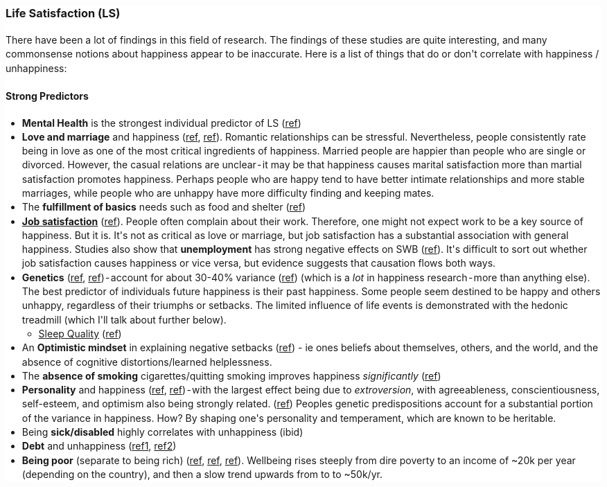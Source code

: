 ### Life Satisfaction (LS)
There have been a lot of findings in this field of research. The findings of these studies are quite interesting, and many commonsense notions about happiness appear to be inaccurate. Here is a list of things that do or don't correlate with happiness / unhappiness:

#### Strong Predictors
* **Mental Health** is the strongest individual predictor of LS ([ref](https://www.ncbi.nlm.nih.gov/pmc/articles/PMC5511887/))
* **Love and marriage** and happiness ([ref](https://psycnet.apa.org/record/1999-02842-019), [ref](https://journals.sagepub.com/doi/abs/10.1177/0022022100031004001)). Romantic relationships can be stressful. Nevertheless, people consistently rate being in love as one of the most critical ingredients of happiness. Married people are happier than people who are single or divorced. However, the casual relations are unclear - it may be that happiness causes marital satisfaction more than martial satisfaction promotes happiness. Perhaps people who are happy tend to have better intimate relationships and more stable marriages, while people who are unhappy have more difficulty finding and keeping mates.
* The **fulfillment of basics** needs such as food and shelter ([ref](https://www.nature.com/articles/s41562-018-0307-6))
* **[Job satisfaction](https://adamdemirel.com/job-satisfaction)** ([ref](https://psycnet.apa.org/record/2008-00541-019)). People often complain about their work. Therefore, one might not expect work to be a key source of happiness. But it is. It's not as critical as love or marriage, but job satisfaction has a substantial association with general happiness. Studies also show that **unemployment** has strong negative effects on SWB ([ref](https://assets.publishing.service.gov.uk/government/uploads/system/uploads/attachment_data/file/225510/subjective_wellbeing_employment.pdf)). It's difficult to sort out whether job satisfaction causes happiness or vice versa, but evidence suggests that causation flows both ways.
* **Genetics** ([ref](https://www.ncbi.nlm.nih.gov/pubmed/16219116), [ref](https://www.webarchive.org.uk/wayback/archive/20150926115101/http://cep.lse.ac.uk/_new/research/wellbeing/causes_and_effects_of_wellbeing.asp)) - account for about 30-40% variance ([ref](https://www.nature.com/articles/s41562-018-0307-6)) (which is a *lot* in happiness research - more than anything else). The best predictor of individuals future happiness is their past happiness. Some people seem destined to be happy and others unhappy, regardless of their triumphs or setbacks. The limited influence of life events is demonstrated with the hedonic treadmill (which I'll talk about further below).
  * [Sleep Quality](https://adamdemirel.com/sleep) ([ref](https://www.about.sainsburys.co.uk/about-us/live-well-for-less/living-well-index))
* An **Optimistic mindset** in explaining negative setbacks ([ref](https://www.goodreads.com/book/show/26123.Learned_Optimism)) - ie ones beliefs about themselves, others, and the world, and the absence of cognitive distortions/learned helplessness.
* The **absence of smoking** cigarettes/quitting smoking improves happiness *significantly* ([ref](https://tobaccocontrol.bmj.com/content/26/2/195.abstract))
* **Personality** and happiness ([ref](https://psycnet.apa.org/record/2008-11667-032), [ref](http://www.subjectpool.com/ed_teach/y4person/3_happiness/Steel2008_5FM_and_happiness_psych_bull.pdf)) - with the largest effect being due to *extroversion*, with agreeableness, conscientiousness, self-esteem, and optimism also being strongly related. ([ref](https://psycnet.apa.org/record/2008-00541-009)) Peoples genetic predispositions account for a substantial portion of the variance in happiness. How? By shaping one's personality and temperament, which are known to be heritable.
* Being **sick/disabled** highly correlates with unhappiness (ibid)
* **Debt** and unhappiness ([ref1](https://www.ncbi.nlm.nih.gov/pubmed/16649863), [ref2](https://www.sciencedirect.com/science/article/abs/pii/S0167487005000103))
* **Being poor** (separate to being rich) ([ref](https://adamdemirel.com/job-satisfaction/#section-50), [ref](http://link.springer.com/article/10.1023/A:1021381616824), [ref](http://www.mysmu.edu/faculty/williamtov/pubs/2009_DienerKahnemanEtAl.pdf)). Wellbeing rises steeply from dire poverty to an income of ~20k per year (depending on the country), and then a slow trend upwards from to to ~50k/yr.

